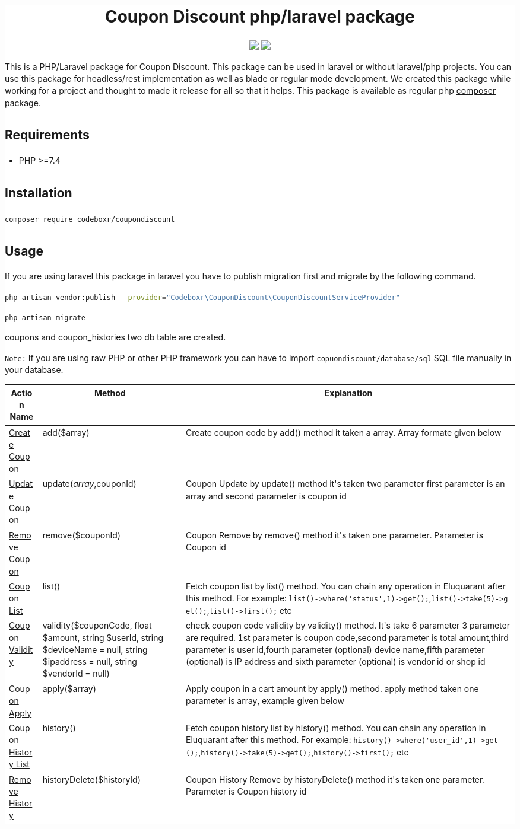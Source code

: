 <h1 align="center">Coupon Discount php/laravel package</h1>
<p align="center" >
<img src="https://img.shields.io/packagist/dt/codeboxr/coupondiscount">
<img src="https://img.shields.io/packagist/stars/codeboxr/coupondiscount">
</p>

This is a PHP/Laravel package for Coupon Discount. This package can be used in laravel or without laravel/php projects. You can use this package for headless/rest implementation as well as blade or regular mode development. We created this
package while working for a project and thought to made it release for all so that it helps. This package is available as regular php [composer package](https://packagist.org/packages/codeboxr/coupondiscount).

## Requirements

- PHP >=7.4

## Installation

```bash
composer require codeboxr/coupondiscount
```

## Usage

If you are using laravel this package in laravel you have to publish migration first and migrate by the following command.

```bash
php artisan vendor:publish --provider="Codeboxr\CouponDiscount\CouponDiscountServiceProvider"
```

```bash
php artisan migrate
```

coupons and coupon_histories two db table are created.

`Note:` If you are using raw PHP or other PHP framework you can have to import `copuondiscount/database/sql` SQL file manually in your database.

| Action Name         | Method                   | Explanation                                                                                                                                                                                      |
| -------------       | ------------------------ | ------------------------------------------------------------------------------------------------------------------------------------------------------------------------------------------------ |
| [Create Coupon](https://github.com/codeboxrcodehub/coupondiscount#1-create-new-coupon)       | add($array)              | Create coupon code by add() method it taken a array. Array formate given below                                                                                                                   |
| [Update Coupon](https://github.com/codeboxrcodehub/coupondiscount#2-update-coupon)       | update($array,$couponId) | Coupon Update by update() method it's taken two parameter first parameter is an array and second parameter is coupon id                                                                          |
| [Remove Coupon](https://github.com/codeboxrcodehub/coupondiscount#3-remove-coupon)       | remove($couponId)        | Coupon Remove by remove() method it's taken one parameter. Parameter is Coupon id                                                                        |
| [Coupon List](https://github.com/codeboxrcodehub/coupondiscount#4-coupon-list)         | list()                   | Fetch coupon list by list() method. You can chain any operation in Eluquarant after this method. For example: `list()->where('status',1)->get();`,`list()->take(5)->get();`,`list()->first();` etc |
| [Coupon Validity](https://github.com/codeboxrcodehub/coupondiscount#5-coupon-validity-check)    | validity($couponCode, float $amount, string $userId, string $deviceName = null, string $ipaddress = null, string $vendorId = null)   | check coupon code validity by validity() method. It's take 6 parameter 3 parameter are required. 1st parameter is coupon code,second parameter is total amount,third parameter is user id,fourth parameter (optional) device name,fifth parameter (optional) is IP address and sixth parameter (optional) is vendor id or shop id |
| [Coupon Apply](https://github.com/codeboxrcodehub/coupondiscount#6-coupon-apply)        | apply($array)            | Apply coupon in a cart amount by apply() method. apply method taken one parameter is array, example given below |
| [Coupon History List](https://github.com/codeboxrcodehub/coupondiscount#7-coupon-history-list) | history()                | Fetch coupon history list by history() method. You can chain any operation in Eluquarant after this method. For example: `history()->where('user_id',1)->get();`,`history()->take(5)->get();`,`history()->first();` etc |
| [Remove History](https://github.com/codeboxrcodehub/coupondiscount#8-delete-coupon-history)      | historyDelete($historyId)| Coupon History Remove by historyDelete() method it's taken one parameter. Parameter is Coupon history id                                                                        |
